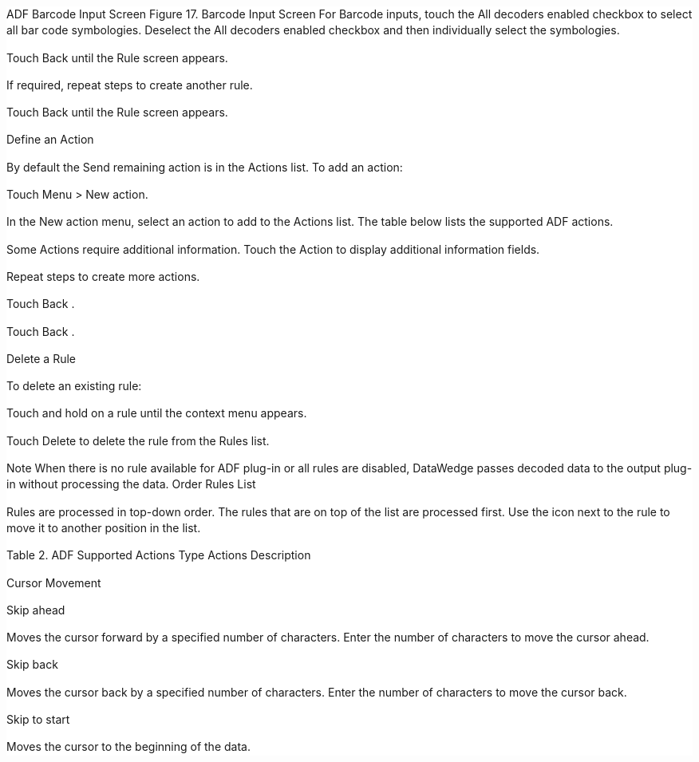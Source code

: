 ADF Barcode Input Screen
Figure 17. Barcode Input Screen
For Barcode inputs, touch the All decoders enabled checkbox to select all bar code symbologies. Deselect the All decoders enabled checkbox and then individually select the symbologies.

Touch  Back until the Rule screen appears.

If required, repeat steps to create another rule.

Touch  Back until the Rule screen appears.

Define an Action

By default the Send remaining action is in the Actions list. To add an action:

Touch  Menu > New action.

In the New action menu, select an action to add to the Actions list. The table below lists the supported ADF actions.

Some Actions require additional information. Touch the Action to display additional information fields.

Repeat steps to create more actions.

Touch  Back .



Touch  Back .

Delete a Rule

To delete an existing rule:

Touch and hold on a rule until the context menu appears.

Touch Delete to delete the rule from the Rules list.

Note    When there is no rule available for ADF plug-in or all rules are disabled, DataWedge passes decoded data to the output plug-in without processing the data.
Order Rules List

Rules are processed in top-down order. The rules that are on top of the list are processed first. Use the icon next to the rule to move it to another position in the list.

<caption class="title">Table 2. ADF Supported Actions</caption>
<col width="22%" />
<col width="22%" />
<col width="55%" />
<thead>
<tr>
<th align="left" valign="top">Type</th>
<th align="left" valign="top">Actions</th>
<th align="left" valign="top">Description</th>
</tr>
</thead>
<tbody>
<tr>
<td rowspan="5" align="left" valign="top"><p class="table">Cursor Movement</p></td>
<td align="left" valign="top"><p class="table">Skip ahead</p></td>
<td align="left" valign="top"><p class="table">Moves the cursor forward by a specified number of characters. Enter the number of characters to move the cursor ahead.</p></td>
</tr>
<tr>
<td align="left" valign="top"><p class="table">Skip back</p></td>
<td align="left" valign="top"><p class="table">Moves the cursor back by a specified number of characters. Enter the number of characters to move the cursor back.</p></td>
</tr>
<tr>
<td align="left" valign="top"><p class="table">Skip to start</p></td>
<td align="left" valign="top"><p class="table">Moves the cursor to the beginning of the data.</p></td>